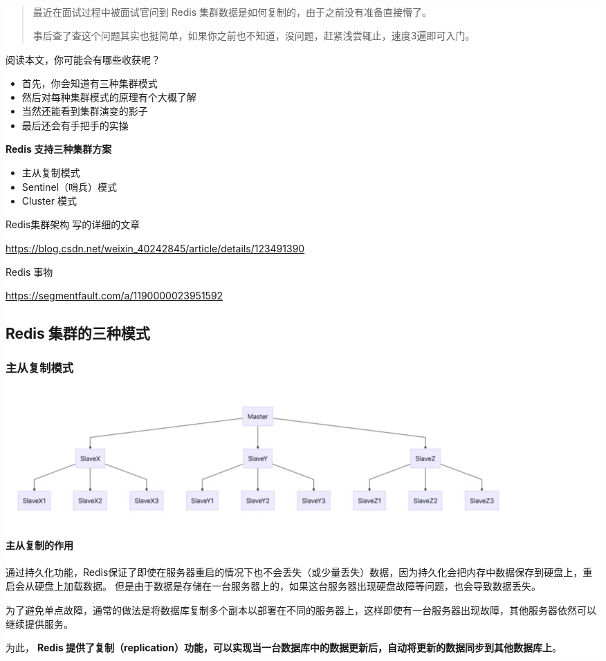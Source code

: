 > 最近在面试过程中被面试官问到 Redis 集群数据是如何复制的，由于之前没有准备直接懵了。
>
> 事后查了查这个问题其实也挺简单，如果你之前也不知道，没问题，赶紧浅尝辄止，速度3遍即可入门。

阅读本文，你可能会有哪些收获呢？

- 首先，你会知道有三种集群模式
- 然后对每种集群模式的原理有个大概了解
- 当然还能看到集群演变的影子
- 最后还会有手把手的实操

**Redis 支持三种集群方案**

- 主从复制模式
- Sentinel（哨兵）模式
- Cluster 模式







Redis集群架构  写的详细的文章

https://blog.csdn.net/weixin_40242845/article/details/123491390





Redis 事物

https://segmentfault.com/a/1190000023951592



## Redis 集群的三种模式

### 主从复制模式

![img](../../../.img/redis-%E9%9B%86%E7%BE%A4%E6%A8%A1%E5%BC%8F-%E5%BE%85%E6%95%B4%E7%90%86/1460000022808581.png)

#### 主从复制的作用

通过持久化功能，Redis保证了即使在服务器重启的情况下也不会丢失（或少量丢失）数据，因为持久化会把内存中数据保存到硬盘上，重启会从硬盘上加载数据。 但是由于数据是存储在一台服务器上的，如果这台服务器出现硬盘故障等问题，也会导致数据丢失。

为了避免单点故障，通常的做法是将数据库复制多个副本以部署在不同的服务器上，这样即使有一台服务器出现故障，其他服务器依然可以继续提供服务。

为此， **Redis 提供了复制（replication）功能，可以实现当一台数据库中的数据更新后，自动将更新的数据同步到其他数据库上**。

